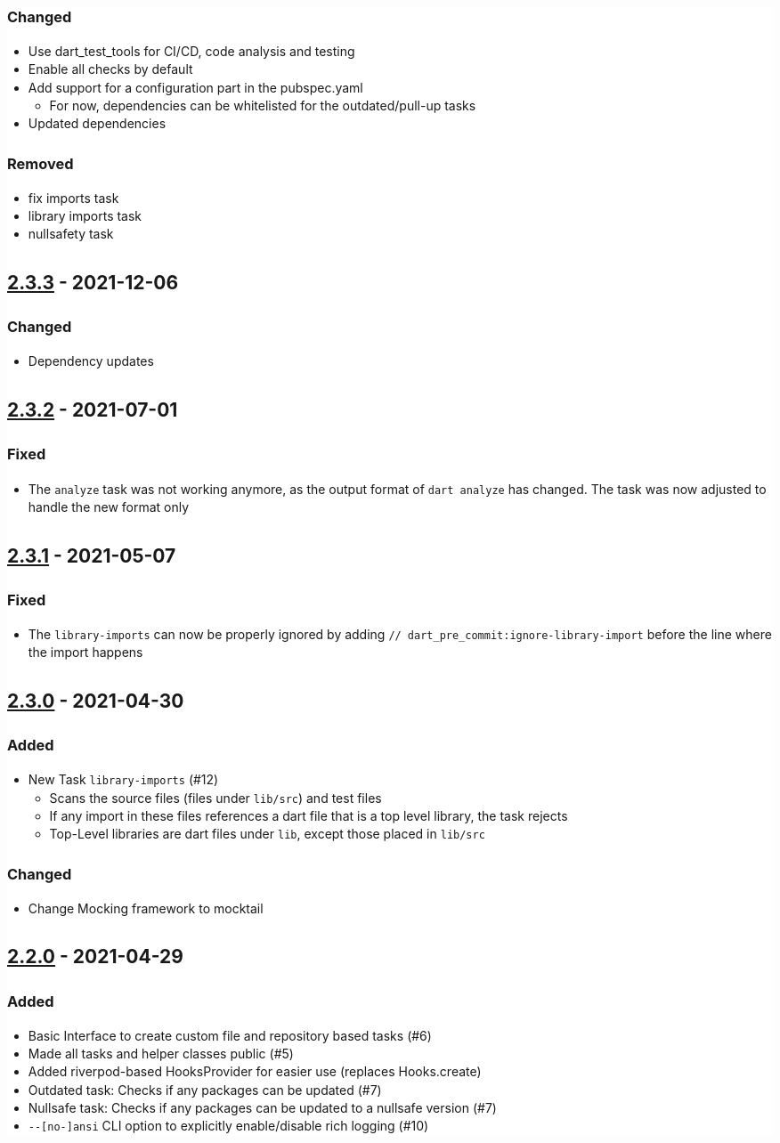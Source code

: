 ### Changed
- Use dart\_test\_tools for CI/CD, code analysis and testing
- Enable all checks by default
- Add support for a configuration part in the pubspec.yaml
  - For now, dependencies can be whitelisted for the outdated/pull-up tasks
- Updated dependencies

### Removed
- fix imports task
- library imports task
- nullsafety task

## [2.3.3] - 2021-12-06
### Changed
- Dependency updates

## [2.3.2] - 2021-07-01
### Fixed
- The `analyze` task was not working anymore, as the output format of
`dart analyze` has changed. The task was now adjusted to handle the new format
only

## [2.3.1] - 2021-05-07
### Fixed
- The `library-imports` can now be properly ignored by adding
`// dart_pre_commit:ignore-library-import` before the line where the import
happens

## [2.3.0] - 2021-04-30
### Added
- New Task `library-imports` (#12)
  - Scans the source files (files under `lib/src`) and test files
  - If any import in these files references a dart file that is a top level
  library, the task rejects
  - Top-Level libraries are dart files under `lib`, except those placed in
  `lib/src`

### Changed
- Change Mocking framework to mocktail

## [2.2.0] - 2021-04-29
### Added
- Basic Interface to create custom file and repository based tasks (#6)
- Made all tasks and helper classes public (#5)
- Added riverpod-based HooksProvider for easier use (replaces Hooks.create)
- Outdated task: Checks if any packages can be updated (#7)
- Nullsafe task: Checks if any packages can be updated to a nullsafe version (#7)
- `--[no-]ansi` CLI option to explicitly enable/disable rich logging (#10)


[5.4.4]: https://github.com/Skycoder42/dart_pre_commit/compare/v5.4.3...v5.4.4
[5.4.3]: https://github.com/Skycoder42/dart_pre_commit/compare/v5.4.2...v5.4.3
[5.4.2]: https://github.com/Skycoder42/dart_pre_commit/compare/v5.4.1...v5.4.2
[5.4.1]: https://github.com/Skycoder42/dart_pre_commit/compare/v5.4.0...v5.4.1
[5.4.0]: https://github.com/Skycoder42/dart_pre_commit/compare/v5.3.1...v5.4.0
[5.3.1]: https://github.com/Skycoder42/dart_pre_commit/compare/v5.3.0...v5.3.1
[5.3.0]: https://github.com/Skycoder42/dart_pre_commit/compare/v5.2.1...v5.3.0
[5.2.1]: https://github.com/Skycoder42/dart_pre_commit/compare/v5.2.0+1...v5.2.1
[5.2.0+1]: https://github.com/Skycoder42/dart_pre_commit/compare/v5.2.0...v5.2.0+1
[5.2.0]: https://github.com/Skycoder42/dart_pre_commit/compare/v5.1.0+1...v5.2.0
[5.1.0+1]: https://github.com/Skycoder42/dart_pre_commit/compare/v5.1.0...v5.1.0+1
[5.1.0]: https://github.com/Skycoder42/dart_pre_commit/compare/v5.0.0...v5.1.0
[5.0.0]: https://github.com/Skycoder42/dart_pre_commit/compare/v4.1.0...v5.0.0
[4.1.0]: https://github.com/Skycoder42/dart_pre_commit/compare/v4.0.0...v4.1.0
[4.0.0]: https://github.com/Skycoder42/dart_pre_commit/compare/v3.0.2...v4.0.0
[3.0.2]: https://github.com/Skycoder42/dart_pre_commit/compare/v3.0.1...v3.0.2
[3.0.1]: https://github.com/Skycoder42/dart_pre_commit/compare/v3.0.0...v3.0.1
[3.0.0]: https://github.com/Skycoder42/dart_pre_commit/compare/v2.3.3...v3.0.0
[2.3.3]: https://github.com/Skycoder42/dart_pre_commit/compare/v2.3.2...v2.3.3
[2.3.2]: https://github.com/Skycoder42/dart_pre_commit/compare/v2.3.1...v2.3.2
[2.3.1]: https://github.com/Skycoder42/dart_pre_commit/compare/v2.3.0...v2.3.1
[2.3.0]: https://github.com/Skycoder42/dart_pre_commit/compare/v2.2.0...v2.3.0
[2.2.0]: https://github.com/Skycoder42/dart_pre_commit/compare/v1.1.4...v2.2.0
[1.1.4]: https://github.com/Skycoder42/dart_pre_commit/compare/v1.1.3...v1.1.4
[1.1.3]: https://github.com/Skycoder42/dart_pre_commit/compare/v1.1.2...v1.1.3
[1.1.2]: https://github.com/Skycoder42/dart_pre_commit/compare/v1.1.1...v1.1.2
[1.1.1]: https://github.com/Skycoder42/dart_pre_commit/compare/v1.1.0...v1.1.1
[1.1.0]: https://github.com/Skycoder42/dart_pre_commit/compare/v1.0.2...v1.1.0
[1.0.2]: https://github.com/Skycoder42/dart_pre_commit/compare/v1.0.1...v1.0.2
[1.0.1]: https://github.com/Skycoder42/dart_pre_commit/compare/v1.0.0...v1.0.1
[1.0.0]: https://github.com/Skycoder42/dart_pre_commit/releases/tag/v1.0.0